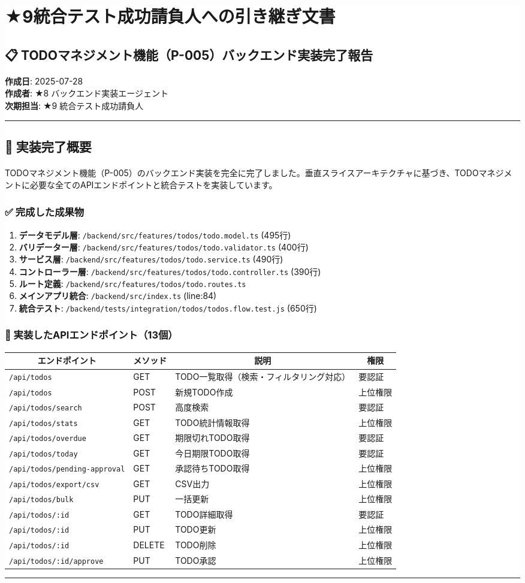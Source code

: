# ★9統合テスト成功請負人への引き継ぎ文書

## 📋 TODOマネジメント機能（P-005）バックエンド実装完了報告

**作成日**: 2025-07-28  
**作成者**: ★8 バックエンド実装エージェント  
**次期担当**: ★9 統合テスト成功請負人  

---

## 🎯 実装完了概要

TODOマネジメント機能（P-005）のバックエンド実装を完全に完了しました。垂直スライスアーキテクチャに基づき、TODOマネジメントに必要な全てのAPIエンドポイントと統合テストを実装しています。

### ✅ 完成した成果物

1. **データモデル層**: `/backend/src/features/todos/todo.model.ts` (495行)
2. **バリデーター層**: `/backend/src/features/todos/todo.validator.ts` (400行)
3. **サービス層**: `/backend/src/features/todos/todo.service.ts` (490行)
4. **コントローラー層**: `/backend/src/features/todos/todo.controller.ts` (390行)
5. **ルート定義**: `/backend/src/features/todos/todo.routes.ts`
6. **メインアプリ統合**: `/backend/src/index.ts` (line:84)
7. **統合テスト**: `/backend/tests/integration/todos/todos.flow.test.js` (650行)

### 🔧 実装したAPIエンドポイント（13個）

| エンドポイント | メソッド | 説明 | 権限 |
|---------------|---------|------|------|
| `/api/todos` | GET | TODO一覧取得（検索・フィルタリング対応） | 要認証 |
| `/api/todos` | POST | 新規TODO作成 | 上位権限 |
| `/api/todos/search` | POST | 高度検索 | 要認証 |
| `/api/todos/stats` | GET | TODO統計情報取得 | 上位権限 |
| `/api/todos/overdue` | GET | 期限切れTODO取得 | 要認証 |
| `/api/todos/today` | GET | 今日期限TODO取得 | 要認証 |
| `/api/todos/pending-approval` | GET | 承認待ちTODO取得 | 上位権限 |
| `/api/todos/export/csv` | GET | CSV出力 | 上位権限 |
| `/api/todos/bulk` | PUT | 一括更新 | 上位権限 |
| `/api/todos/:id` | GET | TODO詳細取得 | 要認証 |
| `/api/todos/:id` | PUT | TODO更新 | 上位権限 |
| `/api/todos/:id` | DELETE | TODO削除 | 上位権限 |
| `/api/todos/:id/approve` | PUT | TODO承認 | 上位権限 |

---